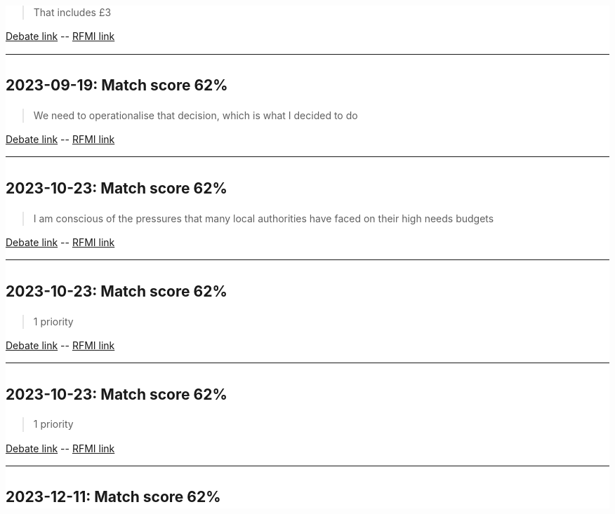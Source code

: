 >That includes £3

[Debate link](https://www.theyworkforyou.com/debates/?id=2023-09-06c.464.3)  --  [RFMI link](https://www.theyworkforyou.com/mp/25670/register)


---



## 2023-09-19: Match score 62%

>We need to operationalise that decision, which is what I decided to do

[Debate link](https://www.theyworkforyou.com/debates/?id=2023-09-19c.1236.0)  --  [RFMI link](https://www.theyworkforyou.com/mp/25670/register)


---



## 2023-10-23: Match score 62%

>I am conscious of the pressures that many local authorities have faced on their high needs budgets

[Debate link](https://www.theyworkforyou.com/debates/?id=2023-10-23c.570.8)  --  [RFMI link](https://www.theyworkforyou.com/mp/25670/register)


---



## 2023-10-23: Match score 62%

>1 priority

[Debate link](https://www.theyworkforyou.com/debates/?id=2023-10-23c.574.7)  --  [RFMI link](https://www.theyworkforyou.com/mp/25670/register)


---



## 2023-10-23: Match score 62%

>1 priority

[Debate link](https://www.theyworkforyou.com/debates/?id=2023-10-23c.587.1)  --  [RFMI link](https://www.theyworkforyou.com/mp/25670/register)


---



## 2023-12-11: Match score 62%
